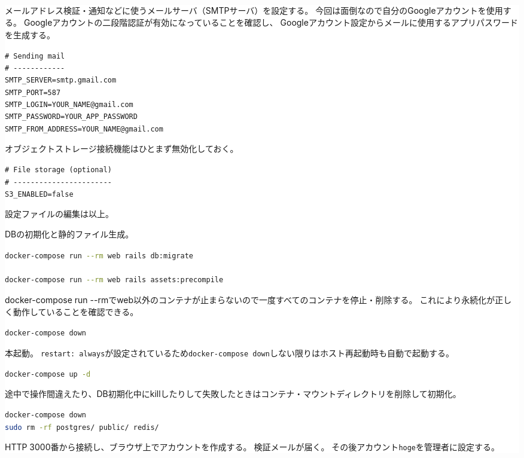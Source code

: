 
メールアドレス検証・通知などに使うメールサーバ（SMTPサーバ）を設定する。
今回は面倒なので自分のGoogleアカウントを使用する。
Googleアカウントの二段階認証が有効になっていることを確認し、
Googleアカウント設定からメールに使用するアプリパスワードを生成する。

```env
# Sending mail
# ------------
SMTP_SERVER=smtp.gmail.com
SMTP_PORT=587
SMTP_LOGIN=YOUR_NAME@gmail.com
SMTP_PASSWORD=YOUR_APP_PASSWORD
SMTP_FROM_ADDRESS=YOUR_NAME@gmail.com
```


オブジェクトストレージ接続機能はひとまず無効化しておく。

```env
# File storage (optional)
# -----------------------
S3_ENABLED=false
```

設定ファイルの編集は以上。


DBの初期化と静的ファイル生成。

```bash
docker-compose run --rm web rails db:migrate

docker-compose run --rm web rails assets:precompile
```


docker-compose run --rmでweb以外のコンテナが止まらないので一度すべてのコンテナを停止・削除する。
これにより永続化が正しく動作していることを確認できる。

```bash
docker-compose down
```


本起動。
`restart: always`が設定されているため`docker-compose down`しない限りはホスト再起動時も自動で起動する。

```bash
docker-compose up -d
```

途中で操作間違えたり、DB初期化中にkillしたりして失敗したときはコンテナ・マウントディレクトリを削除して初期化。
```bash
docker-compose down
sudo rm -rf postgres/ public/ redis/
```


HTTP 3000番から接続し、ブラウザ上でアカウントを作成する。
検証メールが届く。
その後アカウント`hoge`を管理者に設定する。
